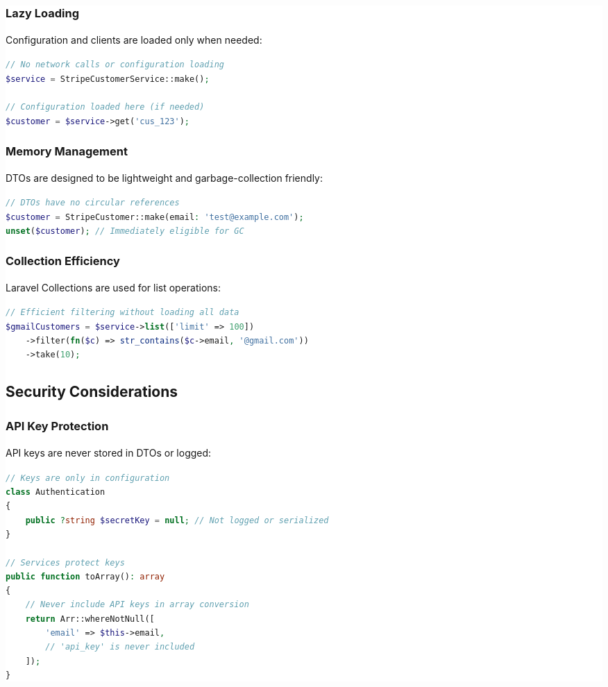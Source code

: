 ### Lazy Loading

Configuration and clients are loaded only when needed:

```php
// No network calls or configuration loading
$service = StripeCustomerService::make();

// Configuration loaded here (if needed)
$customer = $service->get('cus_123');
```

### Memory Management

DTOs are designed to be lightweight and garbage-collection friendly:

```php
// DTOs have no circular references
$customer = StripeCustomer::make(email: 'test@example.com');
unset($customer); // Immediately eligible for GC
```

### Collection Efficiency

Laravel Collections are used for list operations:

```php
// Efficient filtering without loading all data
$gmailCustomers = $service->list(['limit' => 100])
    ->filter(fn($c) => str_contains($c->email, '@gmail.com'))
    ->take(10);
```

## Security Considerations

### API Key Protection

API keys are never stored in DTOs or logged:

```php
// Keys are only in configuration
class Authentication
{
    public ?string $secretKey = null; // Not logged or serialized
}

// Services protect keys
public function toArray(): array
{
    // Never include API keys in array conversion
    return Arr::whereNotNull([
        'email' => $this->email,
        // 'api_key' is never included
    ]);
}
```
